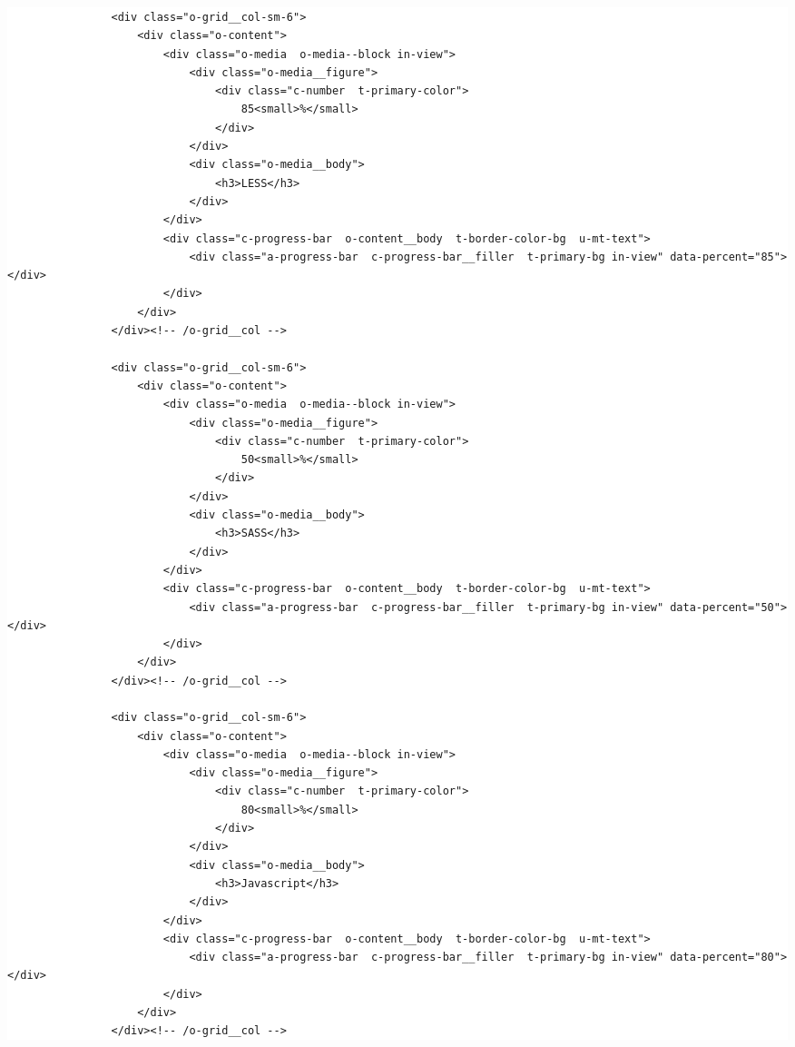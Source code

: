                    <div class="o-grid__col-sm-6">
                        <div class="o-content">
                            <div class="o-media  o-media--block in-view">
                                <div class="o-media__figure">
                                    <div class="c-number  t-primary-color">
                                        85<small>%</small>
                                    </div>
                                </div>
                                <div class="o-media__body">
                                    <h3>LESS</h3>
                                </div>
                            </div>
                            <div class="c-progress-bar  o-content__body  t-border-color-bg  u-mt-text">
                                <div class="a-progress-bar  c-progress-bar__filler  t-primary-bg in-view" data-percent="85"></div>
                            </div>
                        </div>
                    </div><!-- /o-grid__col -->

                    <div class="o-grid__col-sm-6">
                        <div class="o-content">
                            <div class="o-media  o-media--block in-view">
                                <div class="o-media__figure">
                                    <div class="c-number  t-primary-color">
                                        50<small>%</small>
                                    </div>
                                </div>
                                <div class="o-media__body">
                                    <h3>SASS</h3>
                                </div>
                            </div>
                            <div class="c-progress-bar  o-content__body  t-border-color-bg  u-mt-text">
                                <div class="a-progress-bar  c-progress-bar__filler  t-primary-bg in-view" data-percent="50"></div>
                            </div>
                        </div>
                    </div><!-- /o-grid__col -->

                    <div class="o-grid__col-sm-6">
                        <div class="o-content">
                            <div class="o-media  o-media--block in-view">
                                <div class="o-media__figure">
                                    <div class="c-number  t-primary-color">
                                        80<small>%</small>
                                    </div>
                                </div>
                                <div class="o-media__body">
                                    <h3>Javascript</h3>
                                </div>
                            </div>
                            <div class="c-progress-bar  o-content__body  t-border-color-bg  u-mt-text">
                                <div class="a-progress-bar  c-progress-bar__filler  t-primary-bg in-view" data-percent="80"></div>
                            </div>
                        </div>
                    </div><!-- /o-grid__col -->
